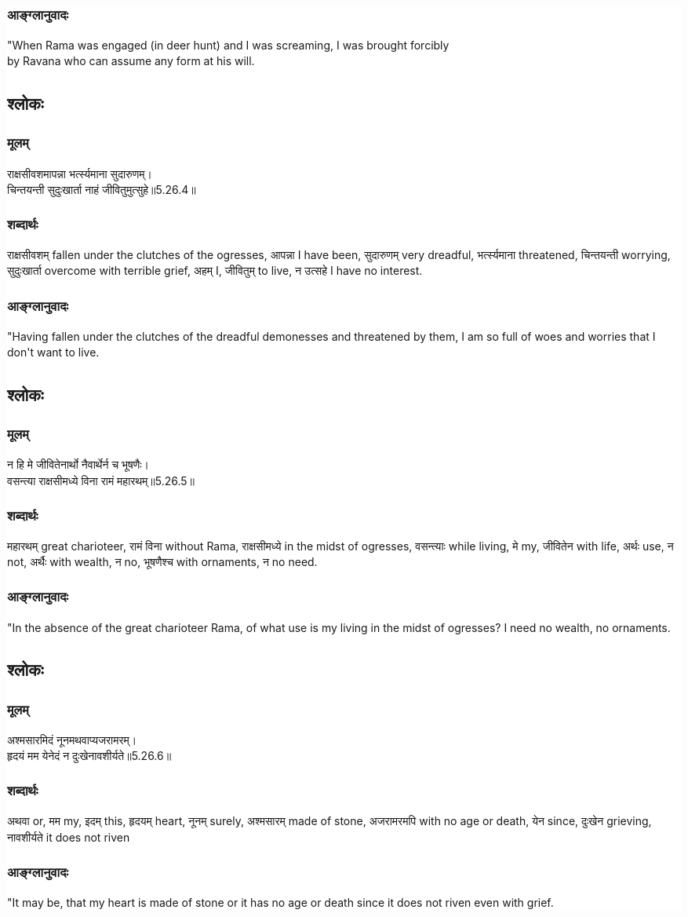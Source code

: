 ### आङ्ग्लानुवादः
"When Rama was engaged (in deer hunt) and I was screaming, I was brought forcibly  
by Ravana who can assume any form at his will.



## श्लोकः
### मूलम्
राक्षसीवशमापन्ना भर्त्स्यमाना सुदारुणम्।  
चिन्तयन्ती सुदुःखार्ता नाहं जीवितुमुत्सुहे॥5.26.4॥

### शब्दार्थः
राक्षसीवशम् fallen under the clutches of the ogresses, आपन्ना I have been, सुदारुणम् very dreadful, भर्त्स्यमाना  threatened, चिन्तयन्ती worrying, सुदुःखार्ता overcome with terrible grief, अहम् I, जीवितुम् to live, न उत्सहे I have no interest.

### आङ्ग्लानुवादः
"Having fallen under the clutches of the dreadful demonesses and threatened by them, I am so full of woes and worries that I don't want to live.



## श्लोकः
### मूलम्
न हि मे जीवितेनार्थो नैवार्थेर्न च भूषणैः।  
वसन्त्या राक्षसीमध्ये विना रामं महारथम्॥5.26.5॥

### शब्दार्थः
महारथम् great charioteer, रामं विना without Rama, राक्षसीमध्ये in the midst of ogresses, वसन्त्याः while living, मे my, जीवितेन with life, अर्थः use, न not, अर्थैः with wealth, न no, भूषणैश्च with ornaments, न no need.

### आङ्ग्लानुवादः
"In the absence of the great charioteer Rama, of what use is my living in the midst of ogresses? I need no wealth, no ornaments.



## श्लोकः
### मूलम्
अश्मसारमिदं नूनमथवाप्यजरामरम्।  
हृदयं मम येनेदं न दुःखेनावशीर्यते॥5.26.6॥

### शब्दार्थः
अथवा or, मम my, इदम् this, हृदयम् heart, नूनम् surely, अश्मसारम् made of  stone, अजरामरमपि with no age or death, येन since, दुःखेन grieving, नावशीर्यते it does not riven

### आङ्ग्लानुवादः
"It may be, that my heart is made of stone or it has no age or death since it does not riven even with grief.

